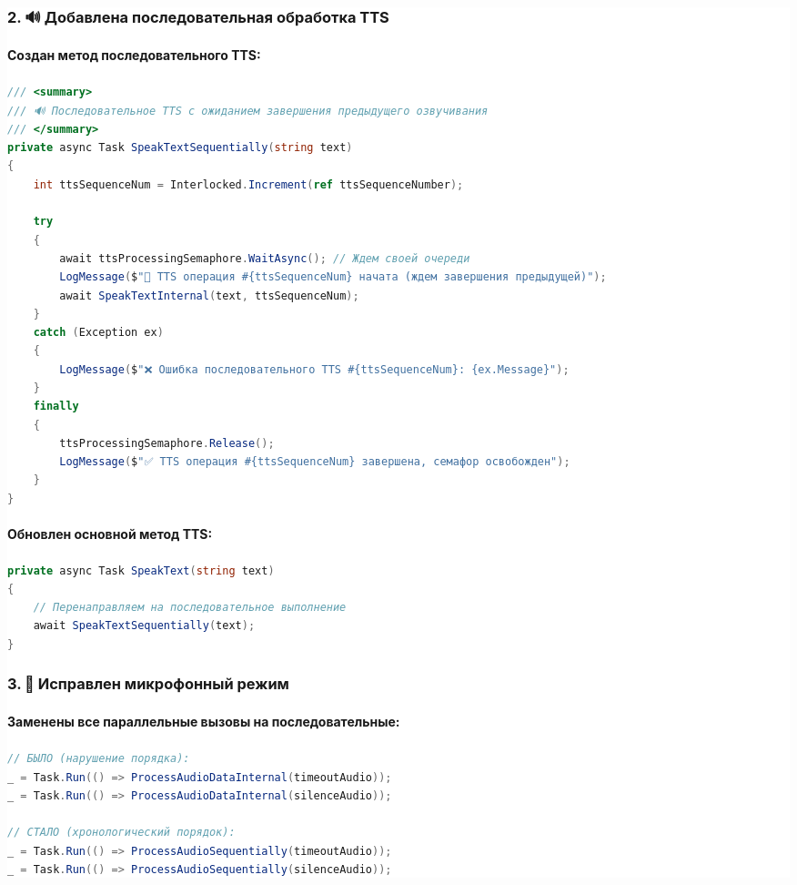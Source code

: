 ### **2. 🔊 Добавлена последовательная обработка TTS**

#### **Создан метод последовательного TTS:**
```csharp
/// <summary>
/// 🔊 Последовательное TTS с ожиданием завершения предыдущего озвучивания
/// </summary>
private async Task SpeakTextSequentially(string text)
{
    int ttsSequenceNum = Interlocked.Increment(ref ttsSequenceNumber);
    
    try
    {
        await ttsProcessingSemaphore.WaitAsync(); // Ждем своей очереди
        LogMessage($"🔢 TTS операция #{ttsSequenceNum} начата (ждем завершения предыдущей)");
        await SpeakTextInternal(text, ttsSequenceNum);
    }
    catch (Exception ex)
    {
        LogMessage($"❌ Ошибка последовательного TTS #{ttsSequenceNum}: {ex.Message}");
    }
    finally
    {
        ttsProcessingSemaphore.Release();
        LogMessage($"✅ TTS операция #{ttsSequenceNum} завершена, семафор освобожден");
    }
}
```

#### **Обновлен основной метод TTS:**
```csharp
private async Task SpeakText(string text)
{
    // Перенаправляем на последовательное выполнение
    await SpeakTextSequentially(text);
}
```

### **3. 🎤 Исправлен микрофонный режим**

#### **Заменены все параллельные вызовы на последовательные:**
```csharp
// БЫЛО (нарушение порядка):
_ = Task.Run(() => ProcessAudioDataInternal(timeoutAudio));
_ = Task.Run(() => ProcessAudioDataInternal(silenceAudio));

// СТАЛО (хронологический порядок):
_ = Task.Run(() => ProcessAudioSequentially(timeoutAudio));
_ = Task.Run(() => ProcessAudioSequentially(silenceAudio));
```
